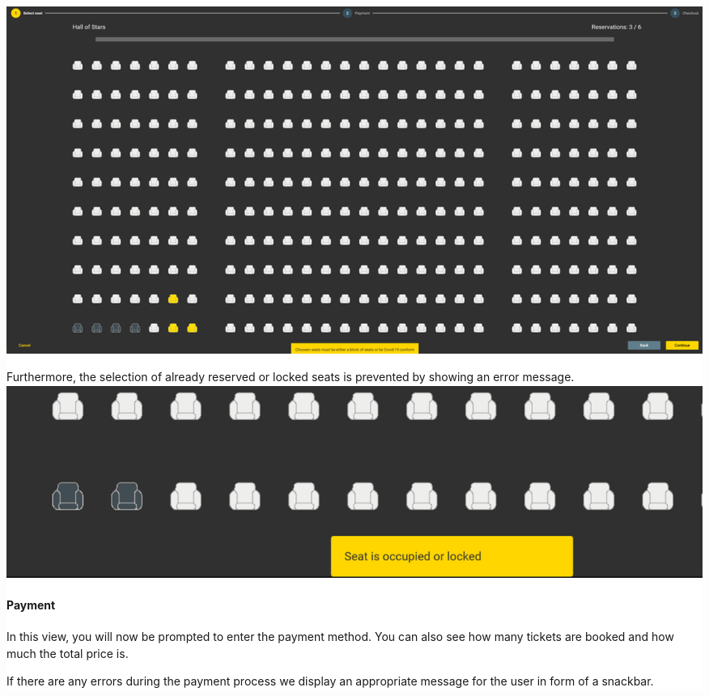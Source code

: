 ![Block Validation](docs/manual/reservationNonBlock.png)     

Furthermore, the selection of already reserved or locked seats is prevented by showing an error message.
![Occupied or locked validation](docs/manual/reservationSeatOccupiedOrLocked.png)  

#### Payment
In this view, you will now be prompted to enter the payment method. You can also see 
how many tickets are booked and how much the total price is.

If there are any errors during the payment process we display an appropriate message for the user in form of a snackbar.